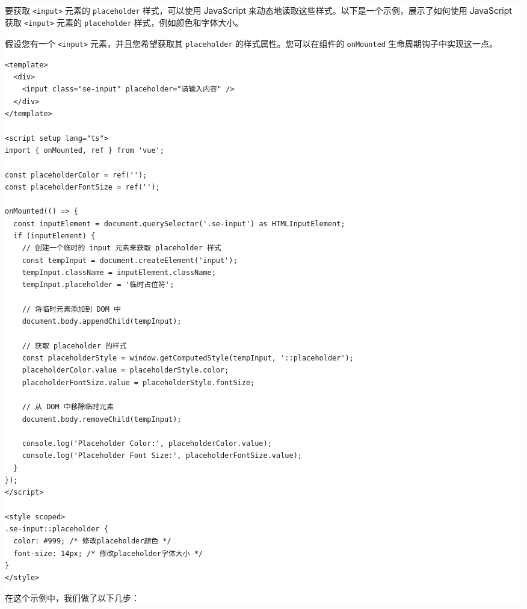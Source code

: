 要获取 `<input>` 元素的 `placeholder` 样式，可以使用 JavaScript 来动态地读取这些样式。以下是一个示例，展示了如何使用 JavaScript 获取 `<input>` 元素的 `placeholder` 样式，例如颜色和字体大小。

假设您有一个 `<input>` 元素，并且您希望获取其 `placeholder` 的样式属性。您可以在组件的 `onMounted` 生命周期钩子中实现这一点。

```vue
<template>
  <div>
    <input class="se-input" placeholder="请输入内容" />
  </div>
</template>

<script setup lang="ts">
import { onMounted, ref } from 'vue';

const placeholderColor = ref('');
const placeholderFontSize = ref('');

onMounted(() => {
  const inputElement = document.querySelector('.se-input') as HTMLInputElement;
  if (inputElement) {
    // 创建一个临时的 input 元素来获取 placeholder 样式
    const tempInput = document.createElement('input');
    tempInput.className = inputElement.className;
    tempInput.placeholder = '临时占位符';

    // 将临时元素添加到 DOM 中
    document.body.appendChild(tempInput);

    // 获取 placeholder 的样式
    const placeholderStyle = window.getComputedStyle(tempInput, '::placeholder');
    placeholderColor.value = placeholderStyle.color;
    placeholderFontSize.value = placeholderStyle.fontSize;

    // 从 DOM 中移除临时元素
    document.body.removeChild(tempInput);

    console.log('Placeholder Color:', placeholderColor.value);
    console.log('Placeholder Font Size:', placeholderFontSize.value);
  }
});
</script>

<style scoped>
.se-input::placeholder {
  color: #999; /* 修改placeholder颜色 */
  font-size: 14px; /* 修改placeholder字体大小 */
}
</style>
```

在这个示例中，我们做了以下几步：
